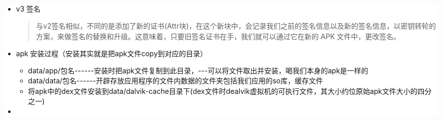   * v3 签名

    > 与v2签名相似，不同的是添加了新的证书(Attr块)，在这个新块中，会记录我们之前的签名信息以及新的签名信息，以密钥转轮的方案，来做签名的替换和升级。这意味着，只要旧签名证书在手，我们就可以通过它在新的 APK 文件中，更改签名。

* apk 安装过程（安装其实就是把apk文件copy到对应的目录）

  * data/app/包名------安装时把apk文件复制到此目录，---可以将文件取出并安装，喝我们本身的apk是一样的
  * data/data/包名------开辟存放应用程序的文件内数据的文件夹包括我们应用的so库，缓存文件
  * 将apk中的dex文件安装到data/dalvik-cache目录下(dex文件时dealvik虚拟机的可执行文件，其大小约位原始apk文件大小的四分之一)

* 

























































